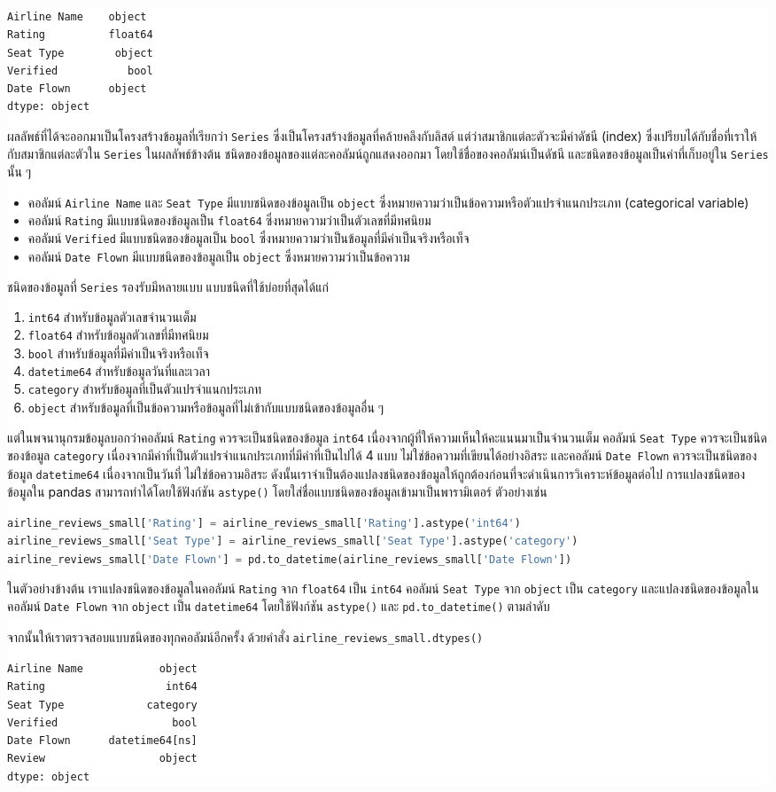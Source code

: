 ```
Airline Name    object
Rating          float64
Seat Type        object
Verified           bool
Date Flown      object
dtype: object
```

ผลลัพธ์ที่ได้จะออกมาเป็นโครงสร้างข้อมูลที่เรียกว่า `Series` ซึ่งเป็นโครงสร้างข้อมูลที่คล้ายคลึงกับลิสต์ แต่ว่าสมาชิกแต่ละตัวจะมีค่าดัชนี (index) ซึ่งเปรียบได้กับชื่อที่เราให้กับสมาชิกแต่ละตัวใน `Series` ในผลลัพธ์ข้างต้น ชนิดของข้อมูลของแต่ละคอลัมน์ถูกแสดงออกมา โดยใช้ชื่อของคอลัมน์เป็นดัชนี และชนิดของข้อมูลเป็นค่าที่เก็บอยู่ใน `Series` นั้น ๆ  

- คอลัมน์ `Airline Name` และ `Seat Type` มีแบบชนิดของข้อมูลเป็น `object` ซึ่งหมายความว่าเป็นข้อความหรือตัวแปรจำแนกประเภท (categorical variable) 
- คอลัมน์ `Rating` มีแบบชนิดของข้อมูลเป็น `float64` ซึ่งหมายความว่าเป็นตัวเลขที่มีทศนิยม 
- คอลัมน์ `Verified` มีแบบชนิดของข้อมูลเป็น `bool` ซึ่งหมายความว่าเป็นข้อมูลที่มีค่าเป็นจริงหรือเท็จ 
- คอลัมน์ `Date Flown` มีแบบชนิดของข้อมูลเป็น `object` ซึ่งหมายความว่าเป็นข้อความ

ชนิดของข้อมูลที่ `Series` รองรับมีหลายแบบ แบบชนิดที่ใช้บ่อยที่สุดได้แก่

1. `int64` สำหรับข้อมูลตัวเลขจำนวนเต็ม
2. `float64` สำหรับข้อมูลตัวเลขที่มีทศนิยม
3. `bool` สำหรับข้อมูลที่มีค่าเป็นจริงหรือเท็จ
4. `datetime64` สำหรับข้อมูลวันที่และเวลา
5. `category` สำหรับข้อมูลที่เป็นตัวแปรจำแนกประเภท
6. `object` สำหรับข้อมูลที่เป็นข้อความหรือข้อมูลที่ไม่เข้ากับแบบชนิดของข้อมูลอื่น ๆ

แต่ในพจนานุกรมข้อมูลบอกว่าคอลัมน์ `Rating` ควรจะเป็นชนิดของข้อมูล `int64` เนื่องจากผู้ที่ให้ความเห็นให้คะแนนมาเป็นจำนวนเต็ม คอลัมน์ `Seat Type` ควรจะเป็นชนิดของข้อมูล `category` เนื่องจากมีค่าที่เป็นตัวแปรจำแนกประเภทที่มีค่าที่เป็นไปได้ 4 แบบ ไม่ใช่ข้อความที่เขียนได้อย่างอิสระ
และคอลัมน์ `Date Flown` ควรจะเป็นชนิดของข้อมูล `datetime64` เนื่องจากเป็นวันที่ ไม่ใช่ข้อความอิสระ ดังนั้นเราจำเป็นต้องแปลงชนิดของข้อมูลให้ถูกต้องก่อนที่จะดำเนินการวิเคราะห์ข้อมูลต่อไป การแปลงชนิดของข้อมูลใน pandas สามารถทำได้โดยใช้ฟังก์ชัน `astype()` โดยใส่ชื่อแบบชนิดของข้อมูลเข้ามาเป็นพารามิเตอร์ ตัวอย่างเช่น

```python
airline_reviews_small['Rating'] = airline_reviews_small['Rating'].astype('int64')
airline_reviews_small['Seat Type'] = airline_reviews_small['Seat Type'].astype('category')
airline_reviews_small['Date Flown'] = pd.to_datetime(airline_reviews_small['Date Flown'])
```

ในตัวอย่างข้างต้น เราแปลงชนิดของข้อมูลในคอลัมน์ `Rating` จาก `float64` เป็น `int64` คอลัมน์ `Seat Type` จาก `object` เป็น `category`
และแปลงชนิดของข้อมูลในคอลัมน์ `Date Flown` จาก `object` เป็น `datetime64` โดยใช้ฟังก์ชัน `astype()` และ `pd.to_datetime()` ตามลำดับ

จากนั้นให้เราตรวจสอบแบบชนิดของทุกคอลัมน์อีกครั้ง ด้วยคำสั่ง `airline_reviews_small.dtypes()`
```
Airline Name            object
Rating                   int64
Seat Type             category
Verified                  bool
Date Flown      datetime64[ns]
Review                  object
dtype: object
```
